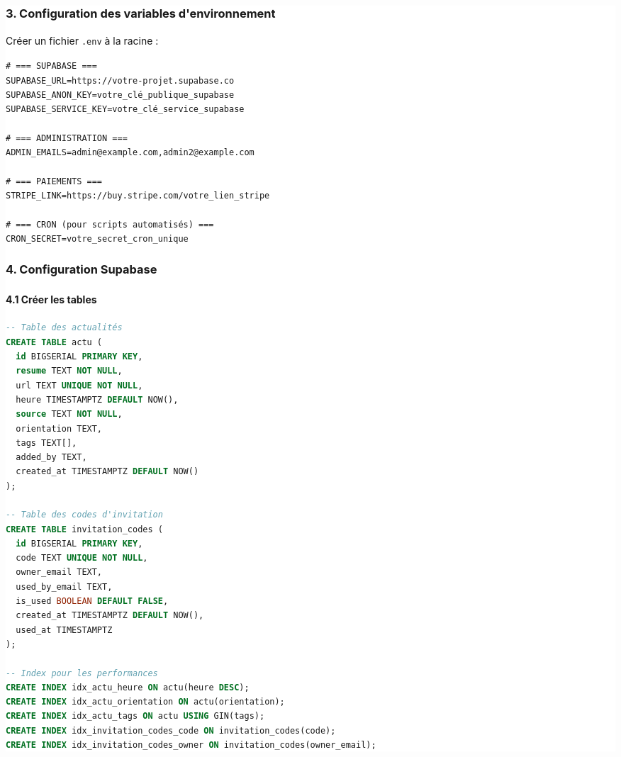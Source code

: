 ### 3. Configuration des variables d'environnement

Créer un fichier `.env` à la racine :

```env
# === SUPABASE ===
SUPABASE_URL=https://votre-projet.supabase.co
SUPABASE_ANON_KEY=votre_clé_publique_supabase
SUPABASE_SERVICE_KEY=votre_clé_service_supabase

# === ADMINISTRATION ===
ADMIN_EMAILS=admin@example.com,admin2@example.com

# === PAIEMENTS ===
STRIPE_LINK=https://buy.stripe.com/votre_lien_stripe

# === CRON (pour scripts automatisés) ===
CRON_SECRET=votre_secret_cron_unique
```

### 4. Configuration Supabase

#### 4.1 Créer les tables

```sql
-- Table des actualités
CREATE TABLE actu (
  id BIGSERIAL PRIMARY KEY,
  resume TEXT NOT NULL,
  url TEXT UNIQUE NOT NULL,
  heure TIMESTAMPTZ DEFAULT NOW(),
  source TEXT NOT NULL,
  orientation TEXT,
  tags TEXT[],
  added_by TEXT,
  created_at TIMESTAMPTZ DEFAULT NOW()
);

-- Table des codes d'invitation
CREATE TABLE invitation_codes (
  id BIGSERIAL PRIMARY KEY,
  code TEXT UNIQUE NOT NULL,
  owner_email TEXT,
  used_by_email TEXT,
  is_used BOOLEAN DEFAULT FALSE,
  created_at TIMESTAMPTZ DEFAULT NOW(),
  used_at TIMESTAMPTZ
);

-- Index pour les performances
CREATE INDEX idx_actu_heure ON actu(heure DESC);
CREATE INDEX idx_actu_orientation ON actu(orientation);
CREATE INDEX idx_actu_tags ON actu USING GIN(tags);
CREATE INDEX idx_invitation_codes_code ON invitation_codes(code);
CREATE INDEX idx_invitation_codes_owner ON invitation_codes(owner_email);
```
